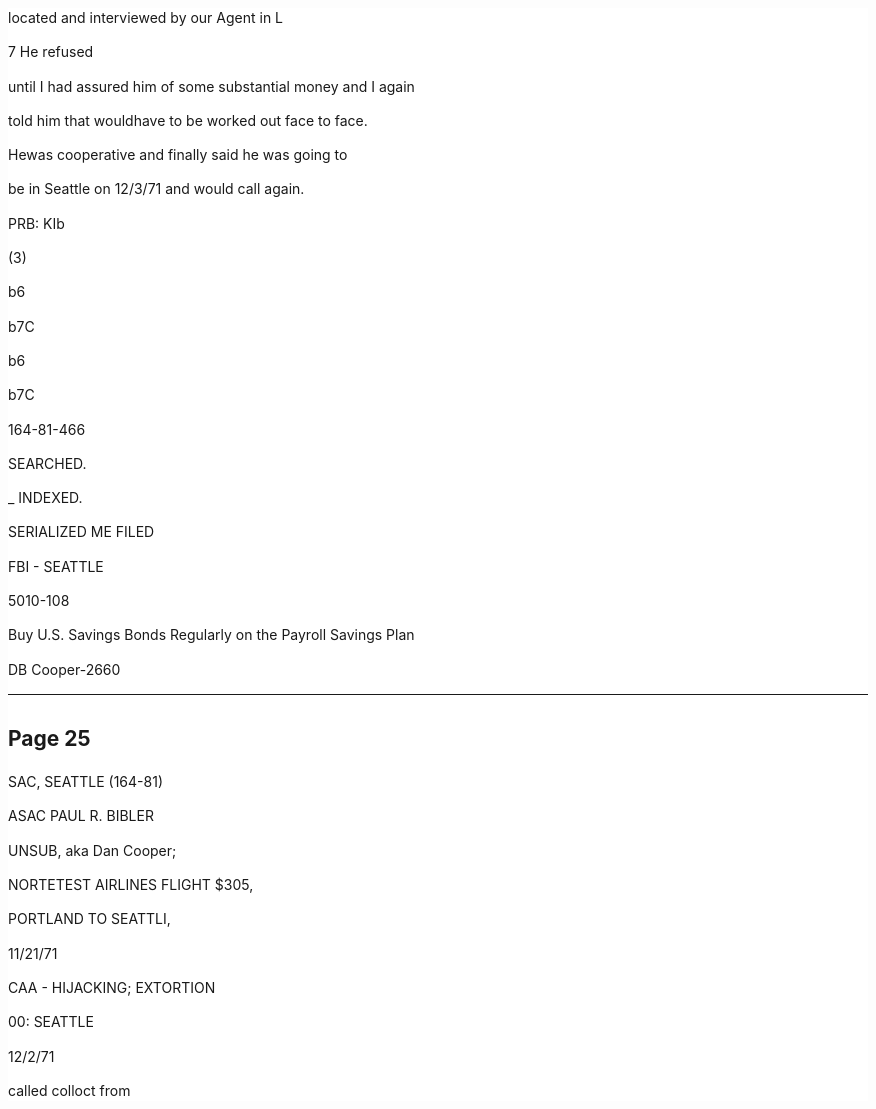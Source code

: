 located and interviewed by our Agent in L

7 He refused

until I had assured him of some substantial money and I again

told him that wouldhave to be worked out face to face.

Hewas cooperative and finally said he was going to

be in Seattle on 12/3/71 and would call again.

PRB: KIb

(3)

b6

b7C

b6

b7C

164-81-466

SEARCHED.

_ INDEXED.

SERIALIZED ME FILED

FBI - SEATTLE

5010-108

Buy U.S. Savings Bonds Regularly on the Payroll Savings Plan

DB Cooper-2660

---

## Page 25

SAC, SEATTLE (164-81)

ASAC PAUL R. BIBLER

UNSUB, aka Dan Cooper;

NORTETEST AIRLINES FLIGHT $305,

PORTLAND TO SEATTLI,

11/21/71

CAA - HIJACKING; EXTORTION

00: SEATTLE

12/2/71

called colloct from
